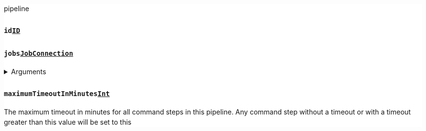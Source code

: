 pipeline</p></td></tr><tr><td><h3 class="is-small has-pills"><code>id</code><a href="/docs/apis/graphql/schemas/scalar/id" class="pill pill--scalar pill--normal-case pill--medium" title="Go to SCALAR ID"><code>ID</code></a></h3></td></tr><tr><td><h3 class="is-small has-pills"><code>jobs</code><a href="/docs/apis/graphql/schemas/object/jobconnection" class="pill pill--object pill--normal-case pill--medium" title="Go to OBJECT JobConnection"><code>JobConnection</code></a></h3><div><details><summary>Arguments</summary></details></div></td></tr><tr><td><h3 class="is-small has-pills"><code>maximumTimeoutInMinutes</code><a href="/docs/apis/graphql/schemas/scalar/int" class="pill pill--scalar pill--normal-case pill--medium" title="Go to SCALAR Int"><code>Int</code></a></h3><p>The maximum timeout in minutes for all command steps in this pipeline. Any command step without a timeout or with a timeout greater than this value will be set to this